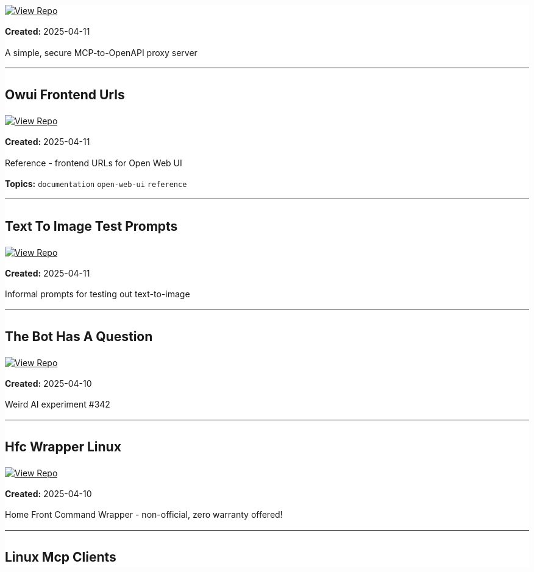 [![View Repo](https://img.shields.io/badge/view-repo-green)](https://github.com/danielrosehill/mcpo)

**Created:** 2025-04-11

A simple, secure MCP-to-OpenAPI proxy server

---

## Owui Frontend Urls

[![View Repo](https://img.shields.io/badge/view-repo-green)](https://github.com/danielrosehill/OWUI-Frontend-URLs)

**Created:** 2025-04-11

Reference - frontend URLs for Open Web UI

**Topics:** `documentation` `open-web-ui` `reference`

---

## Text To Image Test Prompts

[![View Repo](https://img.shields.io/badge/view-repo-green)](https://github.com/danielrosehill/Text-To-Image-Test-Prompts)

**Created:** 2025-04-11

Informal prompts for testing out text-to-image

---

## The Bot Has A Question

[![View Repo](https://img.shields.io/badge/view-repo-green)](https://github.com/danielrosehill/The-Bot-Has-A-Question)

**Created:** 2025-04-10

Weird AI experiment #342

---

## Hfc Wrapper Linux

[![View Repo](https://img.shields.io/badge/view-repo-green)](https://github.com/danielrosehill/HFC-Wrapper-Linux)

**Created:** 2025-04-10

Home Front Command Wrapper - non-official, zero warranty offered!

---

## Linux Mcp Clients
